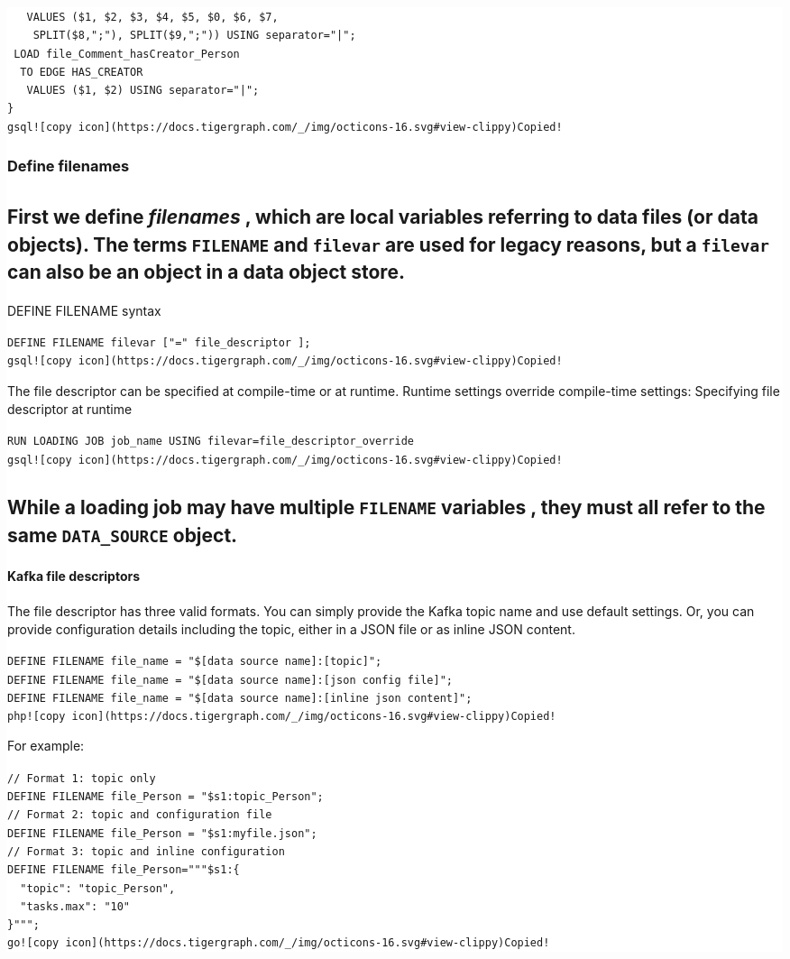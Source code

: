 ```
   VALUES ($1, $2, $3, $4, $5, $0, $6, $7,
    SPLIT($8,";"), SPLIT($9,";")) USING separator="|";
 LOAD file_Comment_hasCreator_Person
  TO EDGE HAS_CREATOR
   VALUES ($1, $2) USING separator="|";
}
gsql![copy icon](https://docs.tigergraph.com/_/img/octicons-16.svg#view-clippy)Copied!

```

### [](https://docs.tigergraph.com/tigergraph-server/3.11/data-loading/load-from-kafka#_define_filenames)Define filenames
First we define _filenames_ , which are local variables referring to data files (or data objects).
The terms `FILENAME` and `filevar` are used for legacy reasons, but a `filevar` can also be an object in a data object store.   
---  
DEFINE FILENAME syntax
```
DEFINE FILENAME filevar ["=" file_descriptor ];
gsql![copy icon](https://docs.tigergraph.com/_/img/octicons-16.svg#view-clippy)Copied!

```

The file descriptor can be specified at compile-time or at runtime. Runtime settings override compile-time settings:
Specifying file descriptor at runtime
```
RUN LOADING JOB job_name USING filevar=file_descriptor_override
gsql![copy icon](https://docs.tigergraph.com/_/img/octicons-16.svg#view-clippy)Copied!

```

While a loading job may have multiple `FILENAME` variables , they must all refer to the same `DATA_SOURCE` object.   
---  
#### [](https://docs.tigergraph.com/tigergraph-server/3.11/data-loading/load-from-kafka#_kafka_file_descriptors)Kafka file descriptors
The file descriptor has three valid formats. You can simply provide the Kafka topic name and use default settings. Or, you can provide configuration details including the topic, either in a JSON file or as inline JSON content.
```
DEFINE FILENAME file_name = "$[data source name]:[topic]";
DEFINE FILENAME file_name = "$[data source name]:[json config file]";
DEFINE FILENAME file_name = "$[data source name]:[inline json content]";
php![copy icon](https://docs.tigergraph.com/_/img/octicons-16.svg#view-clippy)Copied!

```

For example:
```
// Format 1: topic only
DEFINE FILENAME file_Person = "$s1:topic_Person";
// Format 2: topic and configuration file
DEFINE FILENAME file_Person = "$s1:myfile.json";
// Format 3: topic and inline configuration
DEFINE FILENAME file_Person="""$s1:{
  "topic": "topic_Person",
  "tasks.max": "10"
}""";
go![copy icon](https://docs.tigergraph.com/_/img/octicons-16.svg#view-clippy)Copied!

```
